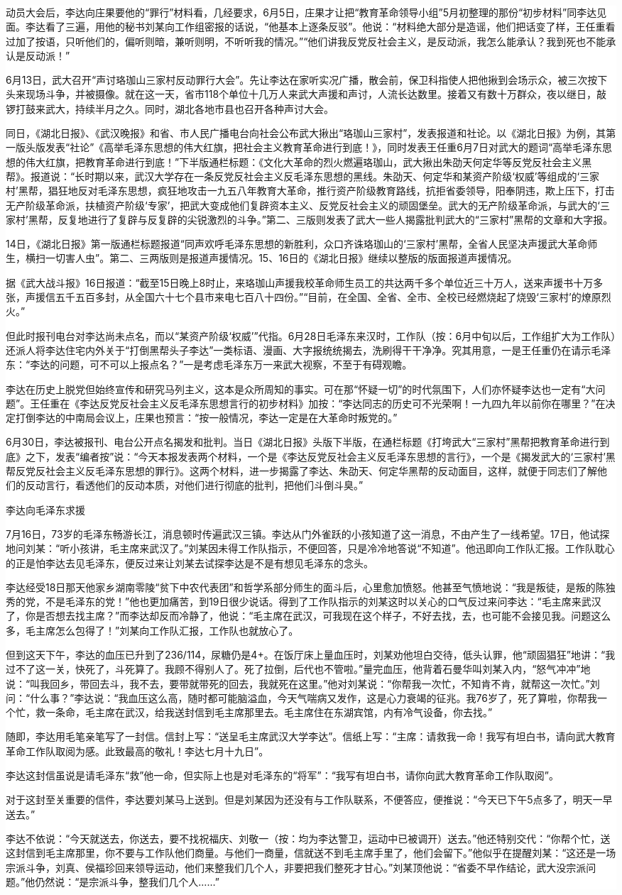 
动员大会后，李达向庄果要他的“罪行”材料看，几经要求，6月5日，庄果才让把“教育革命领导小组”5月初整理的那份“初步材料”同李达见面。李达看了三遍，用他的秘书刘某向工作组密报的话说，“他基本上逐条反驳”。他说：“材料绝大部分是造谣，他们把话变了样，王任重看过加了按语，只听他们的，偏听则暗，兼听则明，不听听我的情况。”“他们讲我反党反社会主义，是反动派，我怎么能承认？我到死也不能承认是反动派！”


6月13日，武大召开“声讨珞珈山三家村反动罪行大会”。先让李达在家听实况广播，散会前，保卫科指使人把他揪到会场示众，被三次按下头来现场斗争，并被摄像。就在这一天，省市118个单位十几万人来武大声援和声讨，人流长达数里。接着又有数十万群众，夜以继日，敲锣打鼓来武大，持续半月之久。同时，湖北各地市县也召开各种声讨大会。


同日，《湖北日报》、《武汉晚报》和省、市人民广播电台向社会公布武大揪出“珞珈山三家村”，发表报道和社论。以《湖北日报》为例，其第一版头版发表“社论”《高举毛泽东思想的伟大红旗，把社会主义教育革命进行到底！》，同时发表王任重6月7日对武大的题词“高举毛泽东思想的伟大红旗，把教育革命进行到底！”下半版通栏标题：《文化大革命的烈火燃遍珞珈山，武大揪出朱劭天何定华等反党反社会主义黑帮》。报道说：“长时期以来，武汉大学存在一条反党反社会主义反毛泽东思想的黑线。朱劭天、何定华和某资产阶级‘权威’等组成的‘三家村’黑帮，猖狂地反对毛泽东思想，疯狂地攻击一九五八年教育大革命，推行资产阶级教育路线，抗拒省委领导，阳奉阴违，欺上压下，打击无产阶级革命派，扶植资产阶级‘专家’，把武大变成他们复辟资本主义、反党反社会主义的顽固堡垒。武大的无产阶级革命派，与武大的‘三家村’黑帮，反复地进行了复辟与反复辟的尖锐激烈的斗争。”第二、三版则发表了武大一些人揭露批判武大的“三家村”黑帮的文章和大字报。


14日，《湖北日报》第一版通栏标题报道“同声欢呼毛泽东思想的新胜利，众口齐诛珞珈山的‘三家村’黑帮，全省人民坚决声援武大革命师生，横扫一切害人虫”。第二、三两版则是报道声援情况。15、16日的《湖北日报》继续以整版的版面报道声援情况。


据《武大战斗报》16日报道：“截至15日晚上8时止，来珞珈山声援我校革命师生员工的共达两千多个单位近三十万人，送来声援书十万多张，声援信五千五百多封，从全国六十七个县市来电七百八十四份。”“目前，在全国、全省、全市、全校已经燃烧起了烧毁‘三家村’的燎原烈火。”


但此时报刊电台对李达尚未点名，而以“某资产阶级‘权威’”代指。6月28日毛泽东来汉时，工作队（按：6月中旬以后，工作组扩大为工作队）还派人将李达住宅内外关于“打倒黑帮头子李达”一类标语、漫画、大字报统统揭去，洗刷得干干净净。究其用意，一是王任重仍在请示毛泽东：“李达的问题，可不可以上报点名？”一是考虑毛泽东万一来武大视察，不至于有碍观瞻。


李达在历史上脱党但始终宣传和研究马列主义，这本是众所周知的事实。可在那“怀疑一切”的时代氛围下，人们亦怀疑李达也一定有“大问题”。王任重在《李达反党反社会主义反毛泽东思想言行的初步材料》加按：“李达同志的历史可不光荣啊！一九四九年以前你在哪里？”在决定打倒李达的中南局会议上，庄果也预言：“按一般情况，李达一定是在大革命时叛党的。”


6月30日，李达被报刊、电台公开点名揭发和批判。当日《湖北日报》头版下半版，在通栏标题《打垮武大“三家村”黑帮把教育革命进行到底》之下，发表“编者按”说：“今天本报发表两个材料，一个是《李达反党反社会主义反毛泽东思想的言行》，一个是《揭发武大的‘三家村’黑帮反党反社会主义反毛泽东思想的罪行》。这两个材料，进一步揭露了李达、朱劭天、何定华黑帮的反动面目，这样，就便于同志们了解他们的反动言行，看透他们的反动本质，对他们进行彻底的批判，把他们斗倒斗臭。”

李达向毛泽东求援


7月16日，73岁的毛泽东畅游长江，消息顿时传遍武汉三镇。李达从门外雀跃的小孩知道了这一消息，不由产生了一线希望。17日，他试探地问刘某：“听小孩讲，毛主席来武汉了。”刘某因未得工作队指示，不便回答，只是冷冷地答说“不知道”。他迅即向工作队汇报。工作队耽心的正是怕李达去见毛泽东，便反过来让刘某去试探李达是不是有想见毛泽东的念头。


李达经受18日那天他家乡湖南零陵“贫下中农代表团”和哲学系部分师生的面斗后，心里愈加愤怒。他甚至气愤地说：“我是叛徒，是叛的陈独秀的党，不是毛泽东的党！”他也更加痛苦，到19日很少说话。得到了工作队指示的刘某这时以关心的口气反过来问李达：“毛主席来武汉了，你是否想去找主席？”而李达却反而冷静了，他说：“毛主席在武汉，可我现在这个样子，不好去找，去，也可能不会接见我。问题这么多，毛主席怎么包得了！”刘某向工作队汇报，工作队也就放心了。


但到这天下午，李达的血压已升到了236/114，尿糖仍是4+。在饭厅床上量血压时，刘某劝他坦白交待，低头认罪，他“顽固猖狂”地讲：“我过不了这一关，快死了，斗死算了。我顾不得别人了。死了拉倒，后代也不管啦。”量完血压，他背着石曼华叫刘某入内，“怒气冲冲”地说：“叫我回乡，带回去斗，我不去，要带就带死的回去，我就死在这里。”他对刘某说：“你帮我一次忙，不知肯不肯，就帮这一次忙。”刘问：“什么事？”李达说：“我血压这么高，随时都可能脑溢血，今天气喘病又发作，这是心力衰竭的征兆。我76岁了，死了算啦，你帮我一个忙，救一条命，毛主席在武汉，给我送封信到毛主席那里去。毛主席住在东湖宾馆，内有冷气设备，你去找。”


随即，李达用毛笔亲笔写了一封信。信封上写：“送呈毛主席武汉大学李达”。信纸上写：“主席：请救我一命！我写有坦白书，请向武大教育革命工作队取阅为感。此致最高的敬礼！李达七月十九日”。

李达这封信虽说是请毛泽东“救”他一命，但实际上也是对毛泽东的“将军”：“我写有坦白书，请你向武大教育革命工作队取阅”。

对于这封至关重要的信件，李达要刘某马上送到。但是刘某因为还没有与工作队联系，不便答应，便推说：“今天已下午5点多了，明天一早送去。”


李达不依说：“今天就送去，你送去，要不找祝福庆、刘敬一（按：均为李达警卫，运动中已被调开）送去。”他还特别交代：“你帮个忙，送这封信到毛主席那里，你不要与工作队他们商量。与他们一商量，信就送不到毛主席手里了，他们会留下。”他似乎在提醒刘某：“这还是一场宗派斗争，刘真、侯福珍回来领导运动，他们来整我们几个人，非要把我们整死才甘心。”刘某顶他说：“省委不早作结论，武大没宗派问题。”他仍然说：“是宗派斗争，整我们几个人……”

